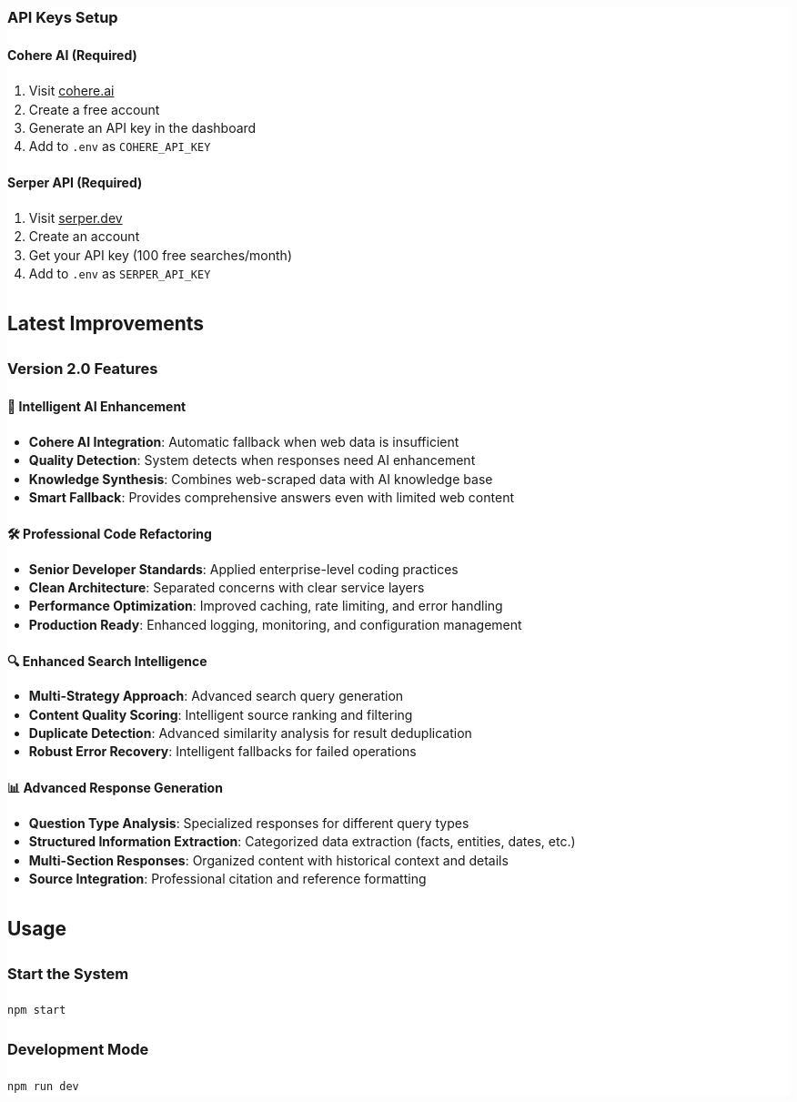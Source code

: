 ### API Keys Setup

#### Cohere AI (Required)
1. Visit [cohere.ai](https://cohere.ai)
2. Create a free account
3. Generate an API key in the dashboard
4. Add to `.env` as `COHERE_API_KEY`

#### Serper API (Required)
1. Visit [serper.dev](https://serper.dev)
2. Create an account
3. Get your API key (100 free searches/month)
4. Add to `.env` as `SERPER_API_KEY`

## Latest Improvements

### Version 2.0 Features

#### 🧠 **Intelligent AI Enhancement**
- **Cohere AI Integration**: Automatic fallback when web data is insufficient
- **Quality Detection**: System detects when responses need AI enhancement
- **Knowledge Synthesis**: Combines web-scraped data with AI knowledge base
- **Smart Fallback**: Provides comprehensive answers even with limited web content

#### 🛠 **Professional Code Refactoring**
- **Senior Developer Standards**: Applied enterprise-level coding practices
- **Clean Architecture**: Separated concerns with clear service layers
- **Performance Optimization**: Improved caching, rate limiting, and error handling
- **Production Ready**: Enhanced logging, monitoring, and configuration management

#### 🔍 **Enhanced Search Intelligence**
- **Multi-Strategy Approach**: Advanced search query generation
- **Content Quality Scoring**: Intelligent source ranking and filtering
- **Duplicate Detection**: Advanced similarity analysis for result deduplication
- **Robust Error Recovery**: Intelligent fallbacks for failed operations

#### 📊 **Advanced Response Generation**
- **Question Type Analysis**: Specialized responses for different query types
- **Structured Information Extraction**: Categorized data extraction (facts, entities, dates, etc.)
- **Multi-Section Responses**: Organized content with historical context and details
- **Source Integration**: Professional citation and reference formatting

## Usage

### Start the System
```bash
npm start
```

### Development Mode
```bash
npm run dev
```
